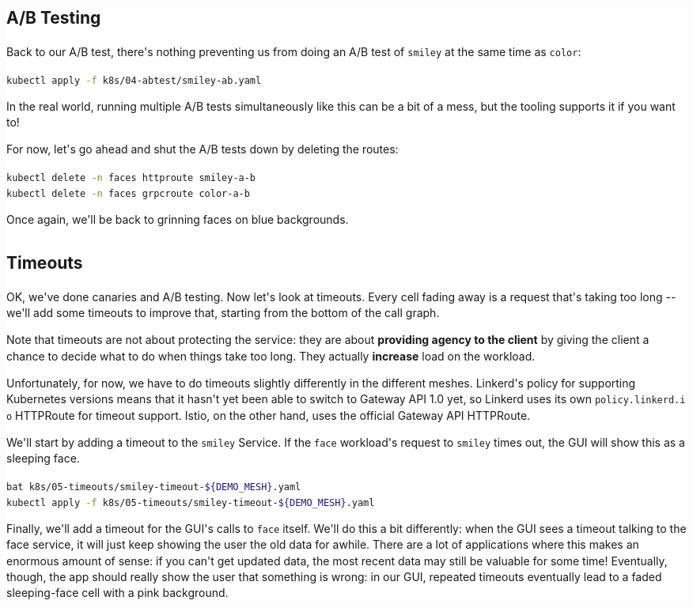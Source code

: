 ## A/B Testing

Back to our A/B test, there's nothing preventing us from doing an A/B test of
`smiley` at the same time as `color`:

```bash
kubectl apply -f k8s/04-abtest/smiley-ab.yaml
```

In the real world, running multiple A/B tests simultaneously like this can be
a bit of a mess, but the tooling supports it if you want to!

For now, let's go ahead and shut the A/B tests down by deleting the routes:

```bash
kubectl delete -n faces httproute smiley-a-b
kubectl delete -n faces grpcroute color-a-b
```

Once again, we'll be back to grinning faces on blue backgrounds.



## Timeouts

OK, we've done canaries and A/B testing. Now let's look at timeouts. Every
cell fading away is a request that's taking too long -- we'll add some
timeouts to improve that, starting from the bottom of the call graph.

Note that timeouts are not about protecting the service: they are about
**providing agency to the client** by giving the client a chance to decide
what to do when things take too long. They actually **increase** load on the
workload.



Unfortunately, for now, we have to do timeouts slightly differently in the
different meshes. Linkerd's policy for supporting Kubernetes versions means
that it hasn't yet been able to switch to Gateway API 1.0 yet, so Linkerd uses
its own `policy.linkerd.io` HTTPRoute for timeout support. Istio, on the other
hand, uses the official Gateway API HTTPRoute.



We'll start by adding a timeout to the `smiley` Service. If the `face`
workload's request to `smiley` times out, the GUI will show this as a sleeping
face.

```bash
bat k8s/05-timeouts/smiley-timeout-${DEMO_MESH}.yaml
kubectl apply -f k8s/05-timeouts/smiley-timeout-${DEMO_MESH}.yaml
```



Finally, we'll add a timeout for the GUI's calls to `face` itself. We'll do
this a bit differently: when the GUI sees a timeout talking to the face
service, it will just keep showing the user the old data for awhile. There are
a lot of applications where this makes an enormous amount of sense: if you
can't get updated data, the most recent data may still be valuable for some
time! Eventually, though, the app should really show the user that something
is wrong: in our GUI, repeated timeouts eventually lead to a faded
sleeping-face cell with a pink background.
